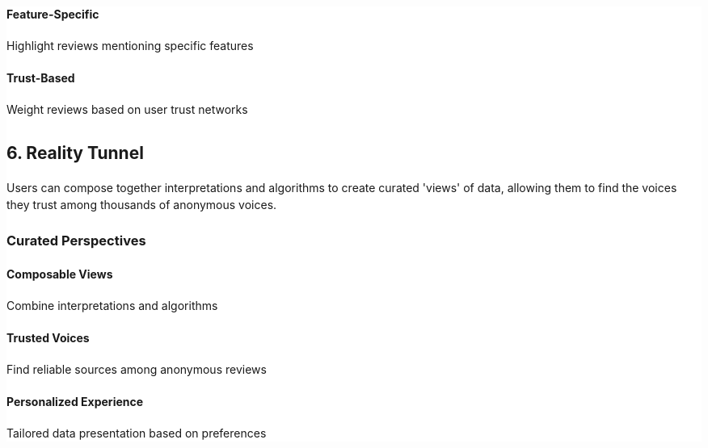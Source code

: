 <h4 style={{ marginTop: 0, marginBottom: '0.5rem', color: 'var(--ifm-color-primary)' }}>Feature-Specific</h4>
<p style={{ margin: 0, fontSize: '0.9rem' }}>
Highlight reviews mentioning specific features
</p>
</div>
<div>
<h4 style={{ marginTop: 0, marginBottom: '0.5rem', color: 'var(--ifm-color-primary)' }}>Trust-Based</h4>
<p style={{ margin: 0, fontSize: '0.9rem' }}>
Weight reviews based on user trust networks
</p>
</div>
</div>
</div>
</div>

## 6. Reality Tunnel

Users can compose together interpretations and algorithms to create curated 'views' of data, allowing them to find the voices they trust among thousands of anonymous voices.

<div style={{ backgroundColor: 'var(--ifm-color-emphasis-50)', padding: '1.5rem', borderRadius: '8px', marginTop: '2rem', marginBottom: '2rem' }}>
<h3 style={{ marginTop: 0, marginBottom: '1rem' }}>Curated Perspectives</h3>
<div style={{ backgroundColor: 'var(--ifm-background-color)', padding: '1rem', borderRadius: '6px', border: '1px solid var(--ifm-color-emphasis-300)' }}>
<div style={{ display: 'grid', gridTemplateColumns: 'repeat(auto-fit, minmax(200px, 1fr))', gap: '1rem' }}>
<div>
<h4 style={{ marginTop: 0, marginBottom: '0.5rem', color: 'var(--ifm-color-primary)' }}>Composable Views</h4>
<p style={{ margin: 0, fontSize: '0.9rem' }}>
Combine interpretations and algorithms
</p>
</div>
<div>
<h4 style={{ marginTop: 0, marginBottom: '0.5rem', color: 'var(--ifm-color-primary)' }}>Trusted Voices</h4>
<p style={{ margin: 0, fontSize: '0.9rem' }}>
Find reliable sources among anonymous reviews
</p>
</div>
<div>
<h4 style={{ marginTop: 0, marginBottom: '0.5rem', color: 'var(--ifm-color-primary)' }}>Personalized Experience</h4>
<p style={{ margin: 0, fontSize: '0.9rem' }}>
Tailored data presentation based on preferences
</p>
</div>
</div>
</div>
</div>
